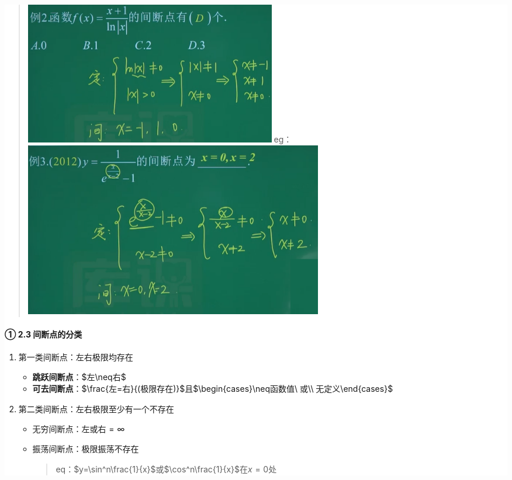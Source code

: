 > <img src="../MDImg/升本/高数/高数精讲课/Ⅰ.函数极限与连续/三2.2-2eg.png" alt="img" style="zoom:80%;" />
> eg：
> <img src="../MDImg/升本/高数/高数精讲课/Ⅰ.函数极限与连续/三2.2-3eg.png" alt="img" style="zoom:80%;" />

#### ① 2.3 间断点的分类

1. 第一类间断点：左右极限均存在

   - **跳跃间断点**：$左\neq右$
   - **可去间断点**：$\frac{左=右}{(极限存在)}$且$\begin{cases}\neq函数值\ 或\\
     无定义\end{cases}$

2. 第二类间断点：左右极限至少有一个不存在

   - 无穷间断点：左或右$=\infty$

   - 振荡间断点：极限振荡不存在

     > eq：$y=\sin^n\frac{1}{x}$或$\cos^n\frac{1}{x}$在$x=0$处
